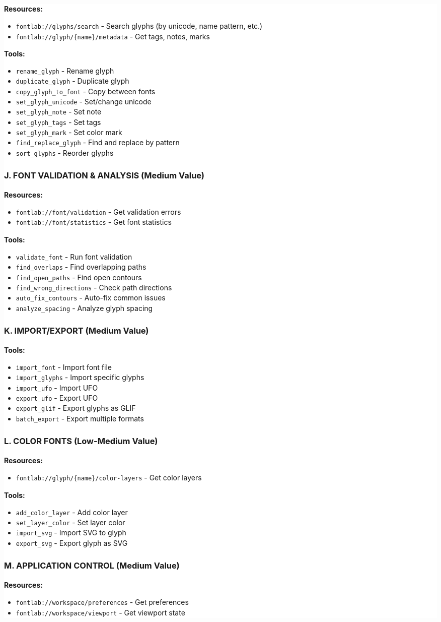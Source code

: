 **Resources:**
- `fontlab://glyphs/search` - Search glyphs (by unicode, name pattern, etc.)
- `fontlab://glyph/{name}/metadata` - Get tags, notes, marks

**Tools:**
- `rename_glyph` - Rename glyph
- `duplicate_glyph` - Duplicate glyph
- `copy_glyph_to_font` - Copy between fonts
- `set_glyph_unicode` - Set/change unicode
- `set_glyph_note` - Set note
- `set_glyph_tags` - Set tags
- `set_glyph_mark` - Set color mark
- `find_replace_glyph` - Find and replace by pattern
- `sort_glyphs` - Reorder glyphs

### J. FONT VALIDATION & ANALYSIS (Medium Value)

**Resources:**
- `fontlab://font/validation` - Get validation errors
- `fontlab://font/statistics` - Get font statistics

**Tools:**
- `validate_font` - Run font validation
- `find_overlaps` - Find overlapping paths
- `find_open_paths` - Find open contours
- `find_wrong_directions` - Check path directions
- `auto_fix_contours` - Auto-fix common issues
- `analyze_spacing` - Analyze glyph spacing

### K. IMPORT/EXPORT (Medium Value)

**Tools:**
- `import_font` - Import font file
- `import_glyphs` - Import specific glyphs
- `import_ufo` - Import UFO
- `export_ufo` - Export UFO
- `export_glif` - Export glyphs as GLIF
- `batch_export` - Export multiple formats

### L. COLOR FONTS (Low-Medium Value)

**Resources:**
- `fontlab://glyph/{name}/color-layers` - Get color layers

**Tools:**
- `add_color_layer` - Add color layer
- `set_layer_color` - Set layer color
- `import_svg` - Import SVG to glyph
- `export_svg` - Export glyph as SVG

### M. APPLICATION CONTROL (Medium Value)

**Resources:**
- `fontlab://workspace/preferences` - Get preferences
- `fontlab://workspace/viewport` - Get viewport state
